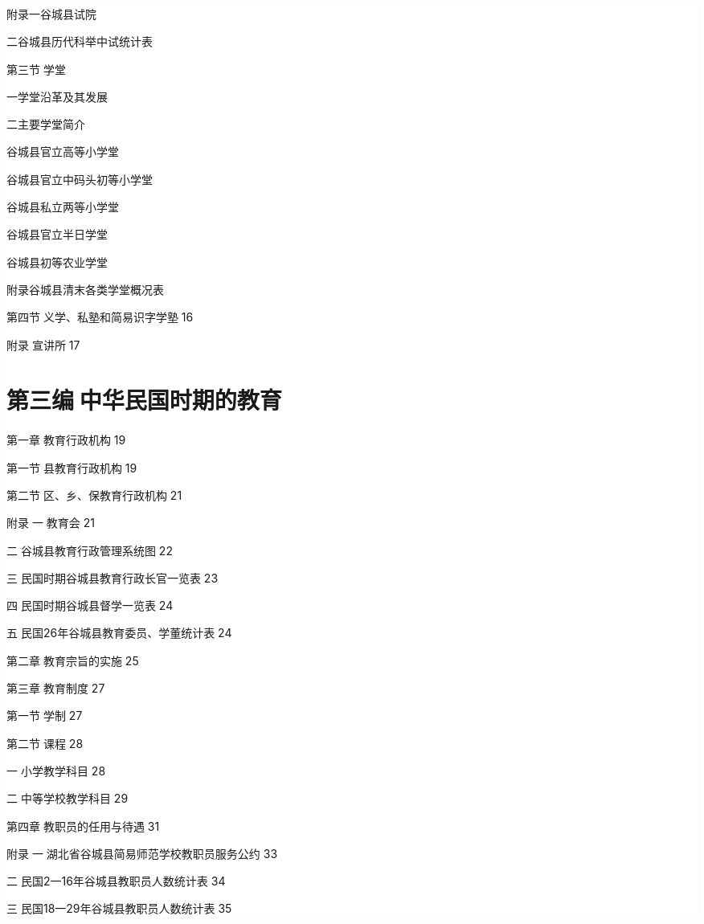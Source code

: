 附录一谷城县试院

二谷城县历代科举中试统计表

第三节 学堂

一学堂沿革及其发展

二主要学堂简介

谷城县官立高等小学堂

谷城县官立中码头初等小学堂

谷城县私立两等小学堂

谷城县官立半日学堂

谷城县初等农业学堂

附录谷城县清末各类学堂概况表

第四节 义学、私塾和简易识字学塾 16

附录 宣讲所 17

# 第三编 中华民国时期的教育

第一章 教育行政机构 19

第一节 县教育行政机构 19

第二节 区、乡、保教育行政机构 21

附录 一 教育会 21

二 谷城县教育行政管理系统图 22

三 民国时期谷城县教育行政长官一览表 23

四 民国时期谷城县督学一览表 24

五 民国26年谷城县教育委员、学董统计表 24

第二章 教育宗旨的实施 25

第三章 教育制度 27

第一节 学制 27

第二节 课程 28

一 小学教学科目 28

二 中等学校教学科目 29

第四章 教职员的任用与待遇 31

附录 一 湖北省谷城县简易师范学校教职员服务公约 33

二 民国2一16年谷城县教职员人数统计表 34

三 民国18一29年谷城县教职员人数统计表 35
